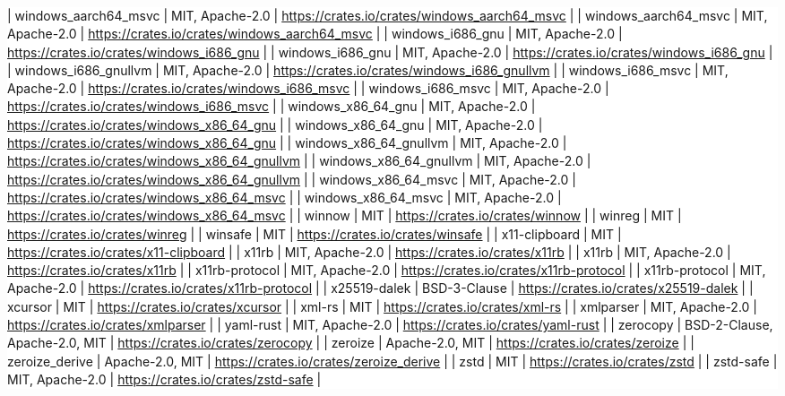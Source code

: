 | windows_aarch64_msvc | MIT, Apache-2.0 | https://crates.io/crates/windows_aarch64_msvc |
| windows_aarch64_msvc | MIT, Apache-2.0 | https://crates.io/crates/windows_aarch64_msvc |
| windows_i686_gnu | MIT, Apache-2.0 | https://crates.io/crates/windows_i686_gnu |
| windows_i686_gnu | MIT, Apache-2.0 | https://crates.io/crates/windows_i686_gnu |
| windows_i686_gnullvm | MIT, Apache-2.0 | https://crates.io/crates/windows_i686_gnullvm |
| windows_i686_msvc | MIT, Apache-2.0 | https://crates.io/crates/windows_i686_msvc |
| windows_i686_msvc | MIT, Apache-2.0 | https://crates.io/crates/windows_i686_msvc |
| windows_x86_64_gnu | MIT, Apache-2.0 | https://crates.io/crates/windows_x86_64_gnu |
| windows_x86_64_gnu | MIT, Apache-2.0 | https://crates.io/crates/windows_x86_64_gnu |
| windows_x86_64_gnullvm | MIT, Apache-2.0 | https://crates.io/crates/windows_x86_64_gnullvm |
| windows_x86_64_gnullvm | MIT, Apache-2.0 | https://crates.io/crates/windows_x86_64_gnullvm |
| windows_x86_64_msvc | MIT, Apache-2.0 | https://crates.io/crates/windows_x86_64_msvc |
| windows_x86_64_msvc | MIT, Apache-2.0 | https://crates.io/crates/windows_x86_64_msvc |
| winnow | MIT | https://crates.io/crates/winnow |
| winreg | MIT | https://crates.io/crates/winreg |
| winsafe | MIT | https://crates.io/crates/winsafe |
| x11-clipboard | MIT | https://crates.io/crates/x11-clipboard |
| x11rb | MIT, Apache-2.0 | https://crates.io/crates/x11rb |
| x11rb | MIT, Apache-2.0 | https://crates.io/crates/x11rb |
| x11rb-protocol | MIT, Apache-2.0 | https://crates.io/crates/x11rb-protocol |
| x11rb-protocol | MIT, Apache-2.0 | https://crates.io/crates/x11rb-protocol |
| x25519-dalek | BSD-3-Clause | https://crates.io/crates/x25519-dalek |
| xcursor | MIT | https://crates.io/crates/xcursor |
| xml-rs | MIT | https://crates.io/crates/xml-rs |
| xmlparser | MIT, Apache-2.0 | https://crates.io/crates/xmlparser |
| yaml-rust | MIT, Apache-2.0 | https://crates.io/crates/yaml-rust |
| zerocopy | BSD-2-Clause, Apache-2.0, MIT | https://crates.io/crates/zerocopy |
| zeroize | Apache-2.0, MIT | https://crates.io/crates/zeroize |
| zeroize_derive | Apache-2.0, MIT | https://crates.io/crates/zeroize_derive |
| zstd | MIT | https://crates.io/crates/zstd |
| zstd-safe | MIT, Apache-2.0 | https://crates.io/crates/zstd-safe |


